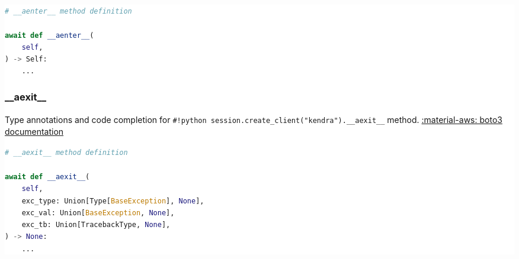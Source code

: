 ```python
# __aenter__ method definition

await def __aenter__(
    self,
) -> Self:
    ...
```


### \_\_aexit\_\_



Type annotations and code completion for `#!python session.create_client("kendra").__aexit__` method.
[:material-aws: boto3 documentation](https://boto3.amazonaws.com/v1/documentation/api/latest/reference/services/kendra.html#Kendra.Client)

```python
# __aexit__ method definition

await def __aexit__(
    self,
    exc_type: Union[Type[BaseException], None],
    exc_val: Union[BaseException, None],
    exc_tb: Union[TracebackType, None],
) -> None:
    ...
```





